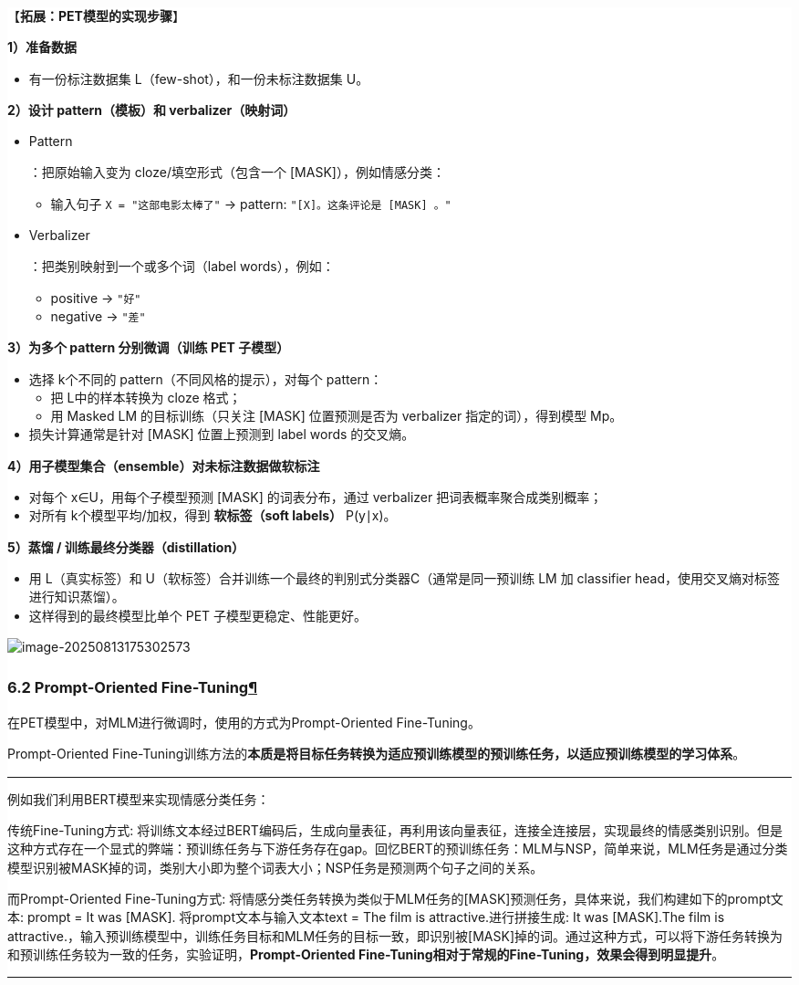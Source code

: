 【**拓展：PET模型的实现步骤**】

**1）准备数据**

- 有一份标注数据集 L（few-shot），和一份未标注数据集 U。

**2）设计 pattern（模板）和 verbalizer（映射词）**

- Pattern

  ：把原始输入变为 cloze/填空形式（包含一个 [MASK]），例如情感分类：

  - 输入句子 `X = "这部电影太棒了"` → pattern: `"[X]。这条评论是 [MASK] 。"`

- Verbalizer

  ：把类别映射到一个或多个词（label words），例如：

  - positive → `"好"`
  - negative → `"差"`

**3）为多个 pattern 分别微调（训练 PET 子模型）**

- 选择 k个不同的 pattern（不同风格的提示），对每个 pattern：
  - 把 L中的样本转换为 cloze 格式；
  - 用 Masked LM 的目标训练（只关注 [MASK] 位置预测是否为 verbalizer 指定的词），得到模型 Mp。
- 损失计算通常是针对 [MASK] 位置上预测到 label words 的交叉熵。

**4）用子模型集合（ensemble）对未标注数据做软标注**

- 对每个 x∈U，用每个子模型预测 [MASK] 的词表分布，通过 verbalizer 把词表概率聚合成类别概率；
- 对所有 k个模型平均/加权，得到 **软标签（soft labels）** P(y∣x)。

**5）蒸馏 / 训练最终分类器（distillation）**

- 用 L（真实标签）和 U（软标签）合并训练一个最终的判别式分类器C（通常是同一预训练 LM 加 classifier head，使用交叉熵对标签进行知识蒸馏）。
- 这样得到的最终模型比单个 PET 子模型更稳定、性能更好。

![image-20250813175302573](assets/image-20250813175302573.png)

### 6.2 Prompt-Oriented Fine-Tuning[¶](#62-prompt-oriented-fine-tuning)

在PET模型中，对MLM进行微调时，使用的方式为Prompt-Oriented Fine-Tuning。

Prompt-Oriented Fine-Tuning训练方法的**本质是将目标任务转换为适应预训练模型的预训练任务，以适应预训练模型的学习体系**。

------

例如我们利用BERT模型来实现情感分类任务：

传统Fine-Tuning方式: 将训练文本经过BERT编码后，生成向量表征，再利用该向量表征，连接全连接层，实现最终的情感类别识别。但是这种方式存在一个显式的弊端：预训练任务与下游任务存在gap。回忆BERT的预训练任务：MLM与NSP，简单来说，MLM任务是通过分类模型识别被MASK掉的词，类别大小即为整个词表大小；NSP任务是预测两个句子之间的关系。

而Prompt-Oriented Fine-Tuning方式: 将情感分类任务转换为类似于MLM任务的[MASK]预测任务，具体来说，我们构建如下的prompt文本: prompt = It was [MASK]. 将prompt文本与输入文本text = The film is attractive.进行拼接生成: It was [MASK].The film is attractive.，输入预训练模型中，训练任务目标和MLM任务的目标一致，即识别被[MASK]掉的词。通过这种方式，可以将下游任务转换为和预训练任务较为一致的任务，实验证明，**Prompt-Oriented Fine-Tuning相对于常规的Fine-Tuning，效果会得到明显提升**。

------
